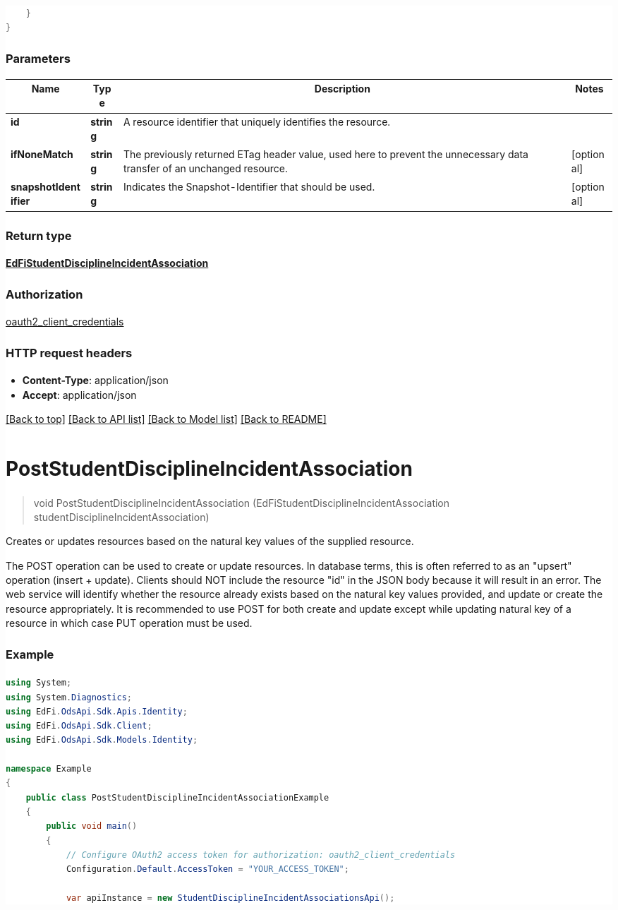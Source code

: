 ```csharp
    }
}
```

### Parameters

Name | Type | Description  | Notes
------------- | ------------- | ------------- | -------------
 **id** | **string**| A resource identifier that uniquely identifies the resource. | 
 **ifNoneMatch** | **string**| The previously returned ETag header value, used here to prevent the unnecessary data transfer of an unchanged resource. | [optional] 
 **snapshotIdentifier** | **string**| Indicates the Snapshot-Identifier that should be used. | [optional] 

### Return type

[**EdFiStudentDisciplineIncidentAssociation**](EdFiStudentDisciplineIncidentAssociation.md)

### Authorization

[oauth2_client_credentials](../README.md#oauth2_client_credentials)

### HTTP request headers

 - **Content-Type**: application/json
 - **Accept**: application/json

[[Back to top]](#) [[Back to API list]](../README.md#documentation-for-api-endpoints) [[Back to Model list]](../README.md#documentation-for-models) [[Back to README]](../README.md)

<a name="poststudentdisciplineincidentassociation"></a>
# **PostStudentDisciplineIncidentAssociation**
> void PostStudentDisciplineIncidentAssociation (EdFiStudentDisciplineIncidentAssociation studentDisciplineIncidentAssociation)

Creates or updates resources based on the natural key values of the supplied resource.

The POST operation can be used to create or update resources. In database terms, this is often referred to as an \"upsert\" operation (insert + update). Clients should NOT include the resource \"id\" in the JSON body because it will result in an error. The web service will identify whether the resource already exists based on the natural key values provided, and update or create the resource appropriately. It is recommended to use POST for both create and update except while updating natural key of a resource in which case PUT operation must be used.

### Example
```csharp
using System;
using System.Diagnostics;
using EdFi.OdsApi.Sdk.Apis.Identity;
using EdFi.OdsApi.Sdk.Client;
using EdFi.OdsApi.Sdk.Models.Identity;

namespace Example
{
    public class PostStudentDisciplineIncidentAssociationExample
    {
        public void main()
        {
            // Configure OAuth2 access token for authorization: oauth2_client_credentials
            Configuration.Default.AccessToken = "YOUR_ACCESS_TOKEN";

            var apiInstance = new StudentDisciplineIncidentAssociationsApi();
```